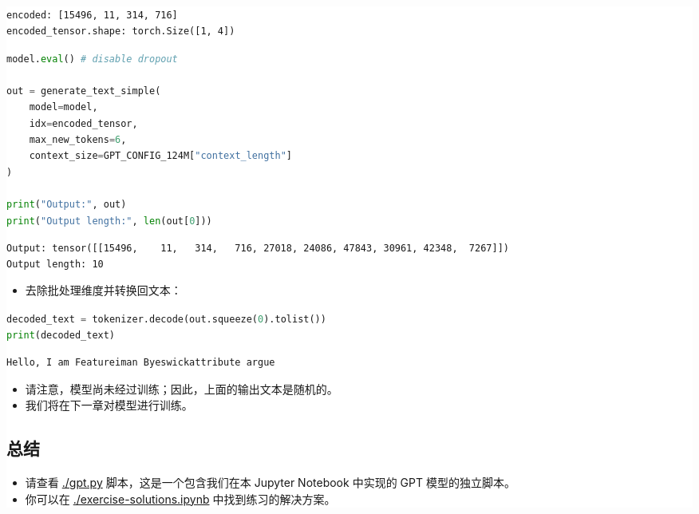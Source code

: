     encoded: [15496, 11, 314, 716]
    encoded_tensor.shape: torch.Size([1, 4])



```python
model.eval() # disable dropout

out = generate_text_simple(
    model=model,
    idx=encoded_tensor, 
    max_new_tokens=6, 
    context_size=GPT_CONFIG_124M["context_length"]
)

print("Output:", out)
print("Output length:", len(out[0]))
```

    Output: tensor([[15496,    11,   314,   716, 27018, 24086, 47843, 30961, 42348,  7267]])
    Output length: 10


- 去除批处理维度并转换回文本：


```python
decoded_text = tokenizer.decode(out.squeeze(0).tolist())
print(decoded_text)
```

    Hello, I am Featureiman Byeswickattribute argue


- 请注意，模型尚未经过训练；因此，上面的输出文本是随机的。
- 我们将在下一章对模型进行训练。

## 总结

- 请查看 [./gpt.py](./gpt.py) 脚本，这是一个包含我们在本 Jupyter Notebook 中实现的 GPT 模型的独立脚本。
- 你可以在 [./exercise-solutions.ipynb](./exercise-solutions.ipynb) 中找到练习的解决方案。
